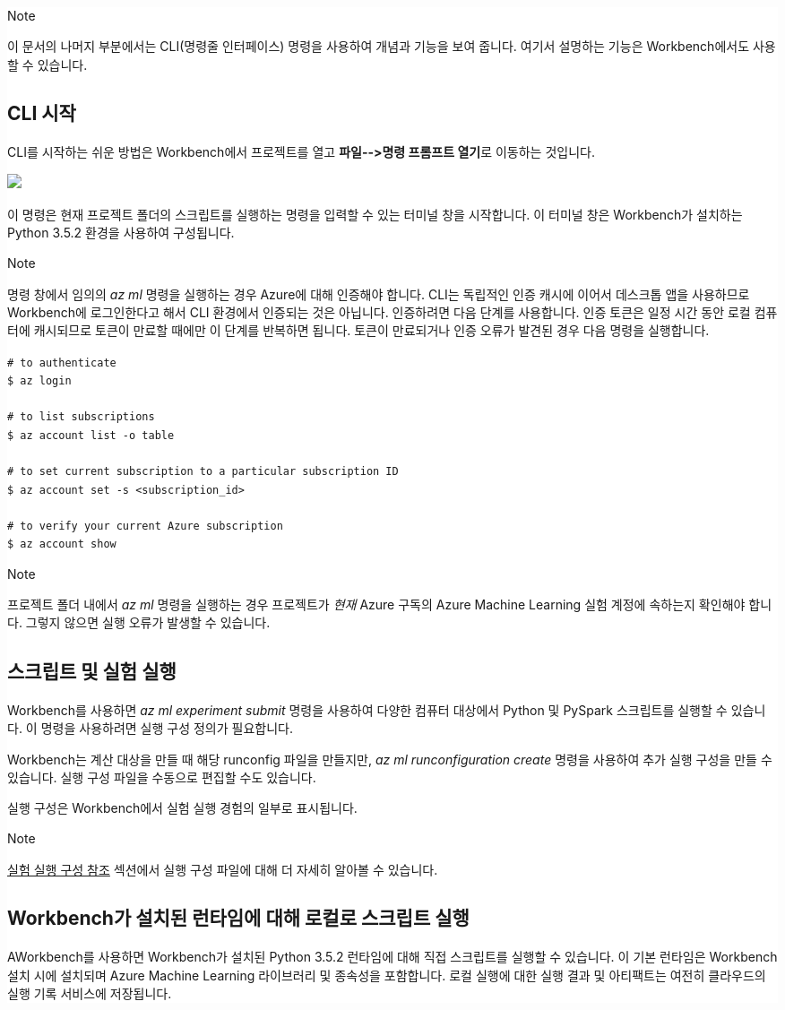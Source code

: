 >[!NOTE]
>이 문서의 나머지 부분에서는 CLI(명령줄 인터페이스) 명령을 사용하여 개념과 기능을 보여 줍니다. 여기서 설명하는 기능은 Workbench에서도 사용할 수 있습니다.

## <a name="launching-the-cli"></a>CLI 시작
CLI를 시작하는 쉬운 방법은 Workbench에서 프로젝트를 열고 **파일-->명령 프롬프트 열기**로 이동하는 것입니다.

![](media/experimentation-service-configuration/opening-cli.png)

이 명령은 현재 프로젝트 폴더의 스크립트를 실행하는 명령을 입력할 수 있는 터미널 창을 시작합니다. 이 터미널 창은 Workbench가 설치하는 Python 3.5.2 환경을 사용하여 구성됩니다.

>[!NOTE]
> 명령 창에서 임의의 _az ml_ 명령을 실행하는 경우 Azure에 대해 인증해야 합니다. CLI는 독립적인 인증 캐시에 이어서 데스크톱 앱을 사용하므로 Workbench에 로그인한다고 해서 CLI 환경에서 인증되는 것은 아닙니다. 인증하려면 다음 단계를 사용합니다. 인증 토큰은 일정 시간 동안 로컬 컴퓨터에 캐시되므로 토큰이 만료할 때에만 이 단계를 반복하면 됩니다. 토큰이 만료되거나 인증 오류가 발견된 경우 다음 명령을 실행합니다.

```
# to authenticate 
$ az login

# to list subscriptions
$ az account list -o table

# to set current subscription to a particular subscription ID 
$ az account set -s <subscription_id>

# to verify your current Azure subscription
$ az account show
```

>[!NOTE] 
>프로젝트 폴더 내에서 _az ml_ 명령을 실행하는 경우 프로젝트가 _현재_ Azure 구독의 Azure Machine Learning 실험 계정에 속하는지 확인해야 합니다. 그렇지 않으면 실행 오류가 발생할 수 있습니다.


## <a name="running-scripts-and-experiments"></a>스크립트 및 실험 실행
Workbench를 사용하면 _az ml experiment submit_ 명령을 사용하여 다양한 컴퓨터 대상에서 Python 및 PySpark 스크립트를 실행할 수 있습니다. 이 명령을 사용하려면 실행 구성 정의가 필요합니다. 

Workbench는 계산 대상을 만들 때 해당 runconfig 파일을 만들지만, _az ml runconfiguration create_ 명령을 사용하여 추가 실행 구성을 만들 수 있습니다. 실행 구성 파일을 수동으로 편집할 수도 있습니다.

실행 구성은 Workbench에서 실험 실행 경험의 일부로 표시됩니다. 

>[!NOTE]
>[실험 실행 구성 참조](experimentation-service-configuration-reference.md) 섹션에서 실행 구성 파일에 대해 더 자세히 알아볼 수 있습니다.

## <a name="running-a-script-locally-on-workbench-installed-runtime"></a>Workbench가 설치된 런타임에 대해 로컬로 스크립트 실행
AWorkbench를 사용하면 Workbench가 설치된 Python 3.5.2 런타임에 대해 직접 스크립트를 실행할 수 있습니다. 이 기본 런타임은 Workbench 설치 시에 설치되며 Azure Machine Learning 라이브러리 및 종속성을 포함합니다. 로컬 실행에 대한 실행 결과 및 아티팩트는 여전히 클라우드의 실행 기록 서비스에 저장됩니다.
